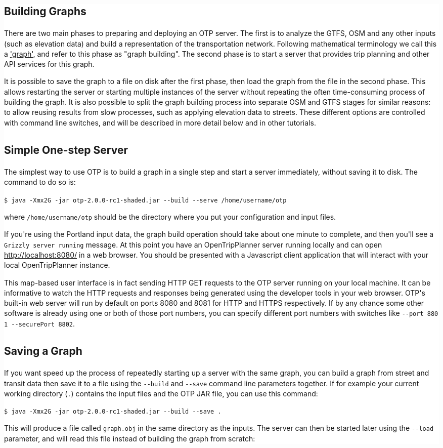 ## Building Graphs

There are two main phases to preparing and deploying an OTP server. The first is to analyze the GTFS, OSM and any other inputs (such as elevation data) and build a representation of the transportation network. Following mathematical terminology we call this a ['graph'](http://en.wikipedia.org/wiki/Graph_%28mathematics%29), and refer to this phase as "graph building". The second phase is to start a server that provides trip planning and other API services for this graph.

It is possible to save the graph to a file on disk after the first phase, then load the graph from the file in the second phase. This allows restarting the server or starting multiple instances of the server without repeating the often time-consuming process of building the graph. It is also possible to split the graph building process into separate OSM and GTFS stages for similar reasons: to allow reusing results from slow processes, such as applying elevation data to streets. These different options are controlled with command line switches, and will be described in more detail below and in other tutorials.

## Simple One-step Server 

The simplest way to use OTP is to build a graph in a single step and start a server immediately, without saving it to disk. The command to do so is:


    $ java -Xmx2G -jar otp-2.0.0-rc1-shaded.jar --build --serve /home/username/otp


where `/home/username/otp` should be the directory where you put your configuration and input files.
 
If you're using the Portland input data, the graph build operation should take about one minute to complete, and then you'll see a `Grizzly server running` message. At this point you have an OpenTripPlanner server running locally and can open [http://localhost:8080/](http://localhost:8080/) in a web browser. You should be presented with a Javascript client application that will interact with your local OpenTripPlanner instance.

This map-based user interface is in fact sending HTTP GET requests to the OTP server running on your
local machine. It can be informative to watch the HTTP requests and responses being generated using
the developer tools in your web browser. OTP's built-in web server will run by default on ports
8080 and 8081 for HTTP and HTTPS respectively. If by any chance some other software is already using one or both of those port numbers, you can specify different port numbers with switches like `--port 8801 --securePort 8802`.


## Saving a Graph

If you want speed up the process of repeatedly starting up a server with the same graph, you can build a graph from street and transit data then save it to a file using the `--build` and `--save` command line parameters together. If for example your current working directory (`.`) contains the input files and the OTP JAR file, you can use this command:

    $ java -Xmx2G -jar otp-2.0.0-rc1-shaded.jar --build --save .

This will produce a file called `graph.obj` in the same directory as the inputs. The server can then be started later using the `--load` parameter, and will read this file instead of building the graph from scratch:
